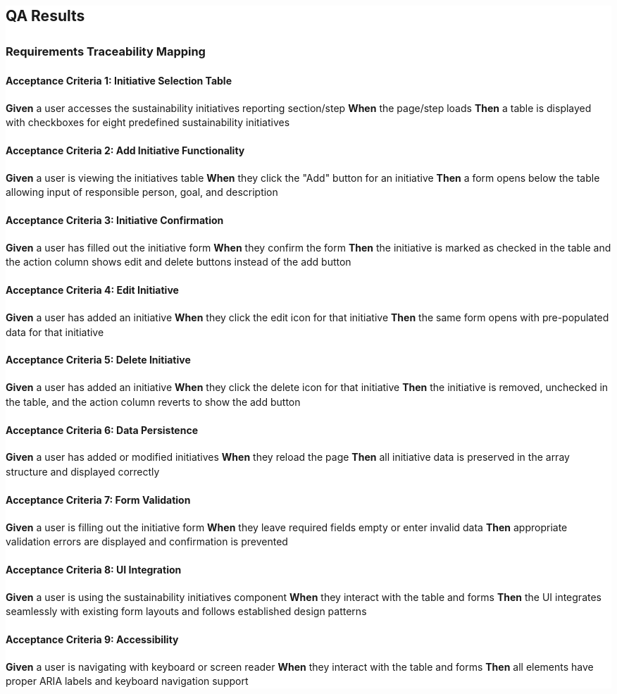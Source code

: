 ## QA Results

### Requirements Traceability Mapping

#### Acceptance Criteria 1: Initiative Selection Table
**Given** a user accesses the sustainability initiatives reporting section/step
**When** the page/step loads
**Then** a table is displayed with checkboxes for eight predefined sustainability initiatives

#### Acceptance Criteria 2: Add Initiative Functionality
**Given** a user is viewing the initiatives table
**When** they click the "Add" button for an initiative
**Then** a form opens below the table allowing input of responsible person, goal, and description

#### Acceptance Criteria 3: Initiative Confirmation
**Given** a user has filled out the initiative form
**When** they confirm the form
**Then** the initiative is marked as checked in the table and the action column shows edit and delete buttons instead of the add button

#### Acceptance Criteria 4: Edit Initiative
**Given** a user has added an initiative
**When** they click the edit icon for that initiative
**Then** the same form opens with pre-populated data for that initiative

#### Acceptance Criteria 5: Delete Initiative
**Given** a user has added an initiative
**When** they click the delete icon for that initiative
**Then** the initiative is removed, unchecked in the table, and the action column reverts to show the add button

#### Acceptance Criteria 6: Data Persistence
**Given** a user has added or modified initiatives
**When** they reload the page
**Then** all initiative data is preserved in the array structure and displayed correctly

#### Acceptance Criteria 7: Form Validation
**Given** a user is filling out the initiative form
**When** they leave required fields empty or enter invalid data
**Then** appropriate validation errors are displayed and confirmation is prevented

#### Acceptance Criteria 8: UI Integration
**Given** a user is using the sustainability initiatives component
**When** they interact with the table and forms
**Then** the UI integrates seamlessly with existing form layouts and follows established design patterns

#### Acceptance Criteria 9: Accessibility
**Given** a user is navigating with keyboard or screen reader
**When** they interact with the table and forms
**Then** all elements have proper ARIA labels and keyboard navigation support

